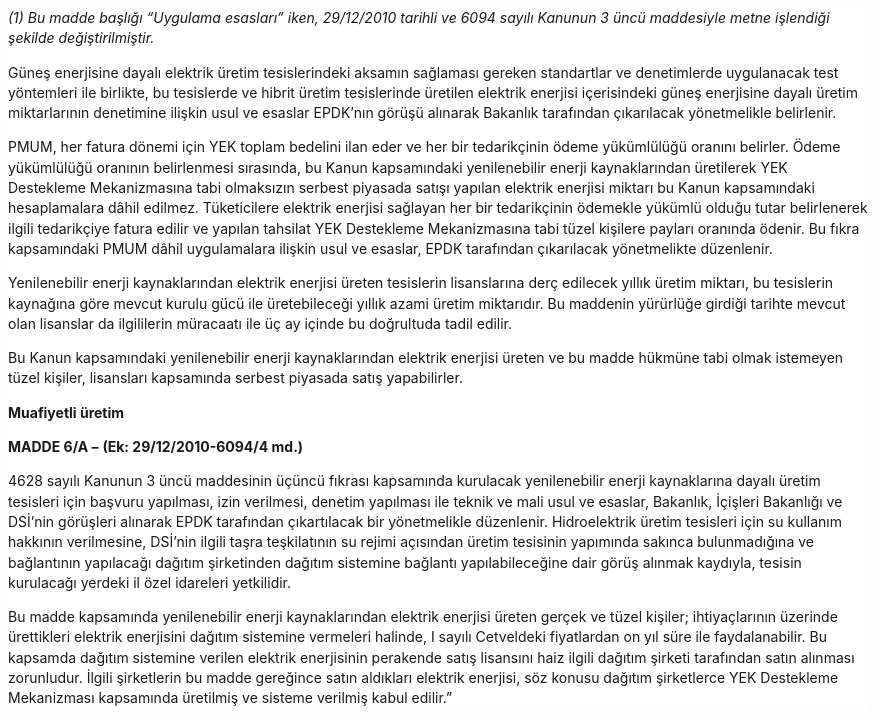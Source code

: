 *(1) Bu madde başlığı “Uygulama esasları” iken, 29/12/2010 tarihli ve
6094 sayılı Kanunun 3 üncü maddesiyle metne işlendiği şekilde
değiştirilmiştir.*

Güneş enerjisine dayalı elektrik üretim tesislerindeki aksamın sağlaması
gereken standartlar ve denetimlerde uygulanacak test yöntemleri ile
birlikte, bu tesislerde ve hibrit üretim tesislerinde üretilen elektrik
enerjisi içerisindeki güneş enerjisine dayalı üretim miktarlarının
denetimine ilişkin usul ve esaslar EPDK’nın görüşü alınarak Bakanlık
tarafından çıkarılacak yönetmelikle belirlenir.

PMUM, her fatura dönemi için YEK toplam bedelini ilan eder ve her bir
tedarikçinin ödeme yükümlülüğü oranını belirler. Ödeme yükümlülüğü
oranının belirlenmesi sırasında, bu Kanun kapsamındaki yenilenebilir
enerji kaynaklarından üretilerek YEK Destekleme Mekanizmasına tabi
olmaksızın serbest piyasada satışı yapılan elektrik enerjisi miktarı bu
Kanun kapsamındaki hesaplamalara dâhil edilmez. Tüketicilere elektrik
enerjisi sağlayan her bir tedarikçinin ödemekle yükümlü olduğu tutar
belirlenerek ilgili tedarikçiye fatura edilir ve yapılan tahsilat YEK
Destekleme Mekanizmasına tabi tüzel kişilere payları oranında ödenir. Bu
fıkra kapsamındaki PMUM dâhil uygulamalara ilişkin usul ve esaslar, EPDK
tarafından çıkarılacak yönetmelikte düzenlenir.

Yenilenebilir enerji kaynaklarından elektrik enerjisi üreten tesislerin
lisanslarına derç edilecek yıllık üretim miktarı, bu tesislerin
kaynağına göre mevcut kurulu gücü ile üretebileceği yıllık azami üretim
miktarıdır. Bu maddenin yürürlüğe girdiği tarihte mevcut olan lisanslar
da ilgililerin müracaatı ile üç ay içinde bu doğrultuda tadil edilir.

Bu Kanun kapsamındaki yenilenebilir enerji kaynaklarından elektrik
enerjisi üreten ve bu madde hükmüne tabi olmak istemeyen tüzel kişiler,
lisansları kapsamında serbest piyasada satış yapabilirler.

**Muafiyetli üretim**

**MADDE 6/A –** **(Ek: 29/12/2010-6094/4 md.)**

4628 sayılı Kanunun 3 üncü maddesinin üçüncü fıkrası kapsamında
kurulacak yenilenebilir enerji kaynaklarına dayalı üretim tesisleri için
başvuru yapılması, izin verilmesi, denetim yapılması ile teknik ve mali
usul ve esaslar, Bakanlık, İçişleri Bakanlığı ve DSİ’nin görüşleri
alınarak EPDK tarafından çıkartılacak bir yönetmelikle düzenlenir.
Hidroelektrik üretim tesisleri için su kullanım hakkının verilmesine,
DSİ’nin ilgili taşra teşkilatının su rejimi açısından üretim tesisinin
yapımında sakınca bulunmadığına ve bağlantının yapılacağı dağıtım
şirketinden dağıtım sistemine bağlantı yapılabileceğine dair görüş
alınmak kaydıyla, tesisin kurulacağı yerdeki il özel idareleri
yetkilidir.

Bu madde kapsamında yenilenebilir enerji kaynaklarından elektrik
enerjisi üreten gerçek ve tüzel kişiler; ihtiyaçlarının üzerinde
ürettikleri elektrik enerjisini dağıtım sistemine vermeleri halinde, I
sayılı Cetveldeki fiyatlardan on yıl süre ile faydalanabilir. Bu
kapsamda dağıtım sistemine verilen elektrik enerjisinin perakende satış
lisansını haiz ilgili dağıtım şirketi tarafından satın alınması
zorunludur. İlgili şirketlerin bu madde gereğince satın aldıkları
elektrik enerjisi, söz konusu dağıtım şirketlerce YEK Destekleme
Mekanizması kapsamında üretilmiş ve sisteme verilmiş kabul edilir.”
